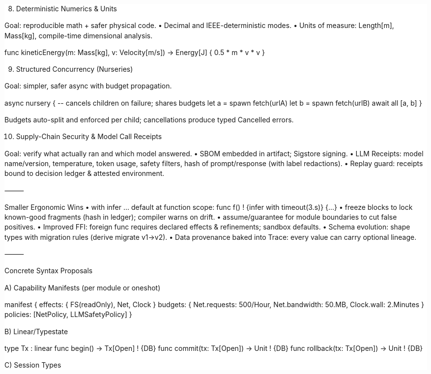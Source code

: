 8) Deterministic Numerics & Units

Goal: reproducible math + safer physical code.
	•	Decimal and IEEE-deterministic modes.
	•	Units of measure: Length[m], Mass[kg], compile-time dimensional analysis.

func kineticEnergy(m: Mass[kg], v: Velocity[m/s]) -> Energy[J] { 0.5 * m * v * v }

9) Structured Concurrency (Nurseries)

Goal: simpler, safer async with budget propagation.

async nursery {   -- cancels children on failure; shares budgets
  let a = spawn fetch(urlA)
  let b = spawn fetch(urlB)
  await all [a, b]
}

Budgets auto-split and enforced per child; cancellations produce typed Cancelled errors.

10) Supply-Chain Security & Model Call Receipts

Goal: verify what actually ran and which model answered.
	•	SBOM embedded in artifact; Sigstore signing.
	•	LLM Receipts: model name/version, temperature, token usage, safety filters, hash of prompt/response (with label redactions).
	•	Replay guard: receipts bound to decision ledger & attested environment.

⸻

Smaller Ergonomic Wins
	•	with infer … default at function scope: func f() ! {infer with timeout(3.s)} {...}
	•	freeze blocks to lock known-good fragments (hash in ledger); compiler warns on drift.
	•	assume/guarantee for module boundaries to cut false positives.
	•	Improved FFI: foreign func requires declared effects & refinements; sandbox defaults.
	•	Schema evolution: shape types with migration rules (derive migrate v1→v2).
	•	Data provenance baked into Trace: every value can carry optional lineage.

⸻

Concrete Syntax Proposals

A) Capability Manifests (per module or oneshot)

manifest {
  effects: { FS(readOnly), Net, Clock }
  budgets: { Net.requests: 500/Hour, Net.bandwidth: 50.MB, Clock.wall: 2.Minutes }
  policies: [NetPolicy, LLMSafetyPolicy]
}

B) Linear/Typestate

type Tx : linear
func begin() -> Tx[Open] ! {DB}
func commit(tx: Tx[Open]) -> Unit ! {DB}
func rollback(tx: Tx[Open]) -> Unit ! {DB}

C) Session Types
